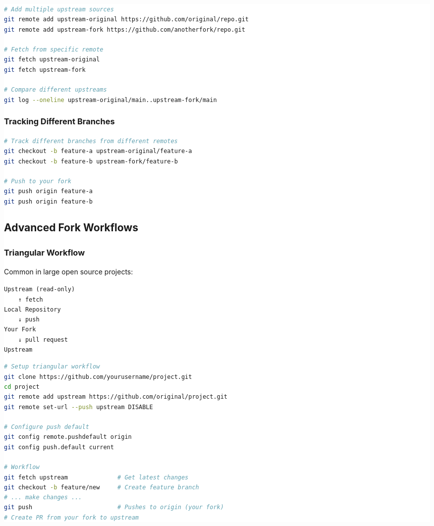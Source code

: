 ```bash
# Add multiple upstream sources
git remote add upstream-original https://github.com/original/repo.git
git remote add upstream-fork https://github.com/anotherfork/repo.git

# Fetch from specific remote
git fetch upstream-original
git fetch upstream-fork

# Compare different upstreams
git log --oneline upstream-original/main..upstream-fork/main
```

### Tracking Different Branches

```bash
# Track different branches from different remotes
git checkout -b feature-a upstream-original/feature-a
git checkout -b feature-b upstream-fork/feature-b

# Push to your fork
git push origin feature-a
git push origin feature-b
```

## Advanced Fork Workflows

### Triangular Workflow

Common in large open source projects:

```
Upstream (read-only)
    ↑ fetch
Local Repository
    ↓ push
Your Fork
    ↓ pull request
Upstream
```

```bash
# Setup triangular workflow
git clone https://github.com/yourusername/project.git
cd project
git remote add upstream https://github.com/original/project.git
git remote set-url --push upstream DISABLE

# Configure push default
git config remote.pushdefault origin
git config push.default current

# Workflow
git fetch upstream              # Get latest changes
git checkout -b feature/new     # Create feature branch
# ... make changes ...
git push                        # Pushes to origin (your fork)
# Create PR from your fork to upstream
```
